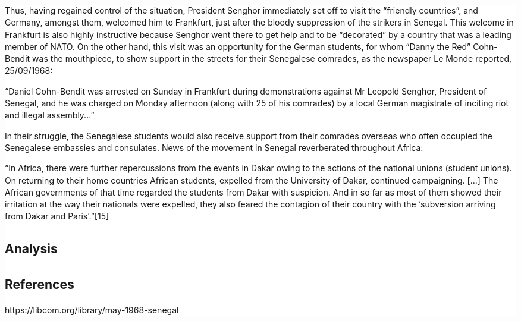Thus, having regained control of the situation, President Senghor
immediately set off to visit the “friendly countries”, and Germany,
amongst them, welcomed him to Frankfurt, just after the bloody
suppression of the strikers in Senegal. This welcome in Frankfurt is
also highly instructive because Senghor went there to get help and to be
“decorated” by a country that was a leading member of NATO. On the other
hand, this visit was an opportunity for the German students, for whom
“Danny the Red” Cohn-Bendit was the mouthpiece, to show support in the
streets for their Senegalese comrades, as the newspaper Le Monde
reported, 25/09/1968:

“Daniel Cohn-Bendit was arrested on Sunday in Frankfurt during
demonstrations against Mr Leopold Senghor, President of Senegal, and he
was charged on Monday afternoon (along with 25 of his comrades) by a
local German magistrate of inciting riot and illegal assembly...”

In their struggle, the Senegalese students would also receive support
from their comrades overseas who often occupied the Senegalese embassies
and consulates. News of the movement in Senegal reverberated throughout
Africa:

“In Africa, there were further repercussions from the events in Dakar
owing to the actions of the national unions (student unions). On
returning to their home countries African students, expelled from the
University of Dakar, continued campaigning. \[...\] The African
governments of that time regarded the students from Dakar with
suspicion. And in so far as most of them showed their irritation at the
way their nationals were expelled, they also feared the contagion of
their country with the ‘subversion arriving from Dakar and
Paris’.”\[15\]

## Analysis

## References

<https://libcom.org/library/may-1968-senegal>